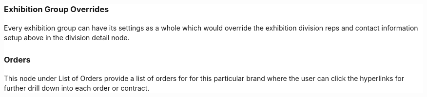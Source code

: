 ### Exhibition Group Overrides <a href="#_toc115259178" id="_toc115259178"></a>

Every exhibition group can have its settings as a whole which would override the exhibition division reps and contact information setup above in the division detail node.

### Orders <a href="#_toc115259179" id="_toc115259179"></a>

This node under List of Orders provide a list of orders for for this particular brand where the user can click the hyperlinks for further drill down into each order or contract.
